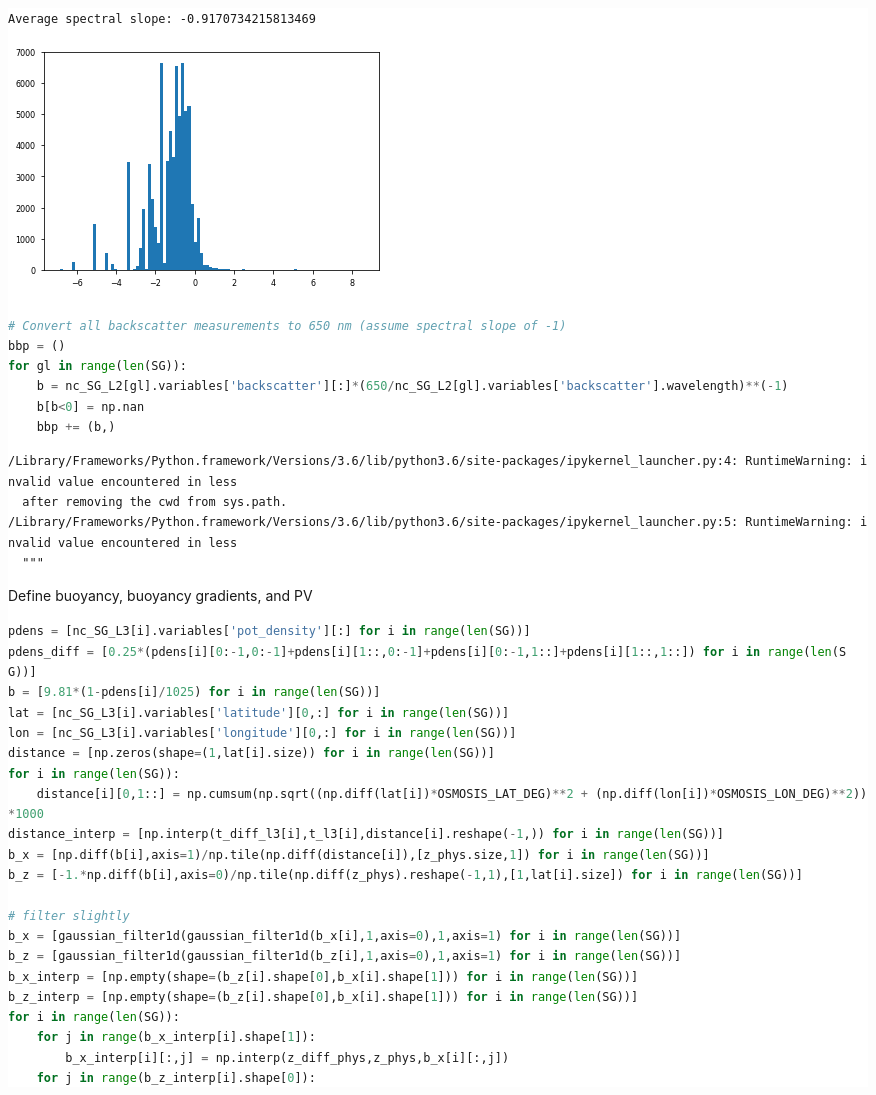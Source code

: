 

    Average spectral slope: -0.9170734215813469



![png](Figures/output_24_2.png)



```python
# Convert all backscatter measurements to 650 nm (assume spectral slope of -1)
bbp = ()
for gl in range(len(SG)):
    b = nc_SG_L2[gl].variables['backscatter'][:]*(650/nc_SG_L2[gl].variables['backscatter'].wavelength)**(-1)
    b[b<0] = np.nan
    bbp += (b,)
```

    /Library/Frameworks/Python.framework/Versions/3.6/lib/python3.6/site-packages/ipykernel_launcher.py:4: RuntimeWarning: invalid value encountered in less
      after removing the cwd from sys.path.
    /Library/Frameworks/Python.framework/Versions/3.6/lib/python3.6/site-packages/ipykernel_launcher.py:5: RuntimeWarning: invalid value encountered in less
      """


Define buoyancy, buoyancy gradients, and PV


```python
pdens = [nc_SG_L3[i].variables['pot_density'][:] for i in range(len(SG))]
pdens_diff = [0.25*(pdens[i][0:-1,0:-1]+pdens[i][1::,0:-1]+pdens[i][0:-1,1::]+pdens[i][1::,1::]) for i in range(len(SG))]
b = [9.81*(1-pdens[i]/1025) for i in range(len(SG))]
lat = [nc_SG_L3[i].variables['latitude'][0,:] for i in range(len(SG))]
lon = [nc_SG_L3[i].variables['longitude'][0,:] for i in range(len(SG))]
distance = [np.zeros(shape=(1,lat[i].size)) for i in range(len(SG))]
for i in range(len(SG)):
    distance[i][0,1::] = np.cumsum(np.sqrt((np.diff(lat[i])*OSMOSIS_LAT_DEG)**2 + (np.diff(lon[i])*OSMOSIS_LON_DEG)**2))*1000
distance_interp = [np.interp(t_diff_l3[i],t_l3[i],distance[i].reshape(-1,)) for i in range(len(SG))]
b_x = [np.diff(b[i],axis=1)/np.tile(np.diff(distance[i]),[z_phys.size,1]) for i in range(len(SG))]
b_z = [-1.*np.diff(b[i],axis=0)/np.tile(np.diff(z_phys).reshape(-1,1),[1,lat[i].size]) for i in range(len(SG))]

# filter slightly
b_x = [gaussian_filter1d(gaussian_filter1d(b_x[i],1,axis=0),1,axis=1) for i in range(len(SG))]
b_z = [gaussian_filter1d(gaussian_filter1d(b_z[i],1,axis=0),1,axis=1) for i in range(len(SG))]
b_x_interp = [np.empty(shape=(b_z[i].shape[0],b_x[i].shape[1])) for i in range(len(SG))]
b_z_interp = [np.empty(shape=(b_z[i].shape[0],b_x[i].shape[1])) for i in range(len(SG))]
for i in range(len(SG)):
    for j in range(b_x_interp[i].shape[1]):
        b_x_interp[i][:,j] = np.interp(z_diff_phys,z_phys,b_x[i][:,j])
    for j in range(b_z_interp[i].shape[0]):
```